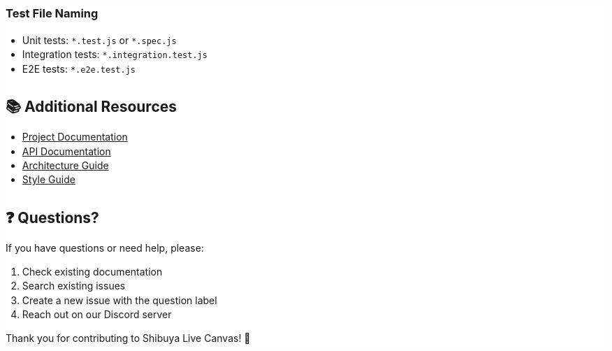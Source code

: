 ### Test File Naming

- Unit tests: `*.test.js` or `*.spec.js`
- Integration tests: `*.integration.test.js`
- E2E tests: `*.e2e.test.js`

## 📚 Additional Resources

- [Project Documentation](docs/)
- [API Documentation](docs/api/)
- [Architecture Guide](docs/architecture/)
- [Style Guide](docs/style-guide.md)

## ❓ Questions?

If you have questions or need help, please:

1. Check existing documentation
2. Search existing issues
3. Create a new issue with the question label
4. Reach out on our Discord server

Thank you for contributing to Shibuya Live Canvas! 🎉